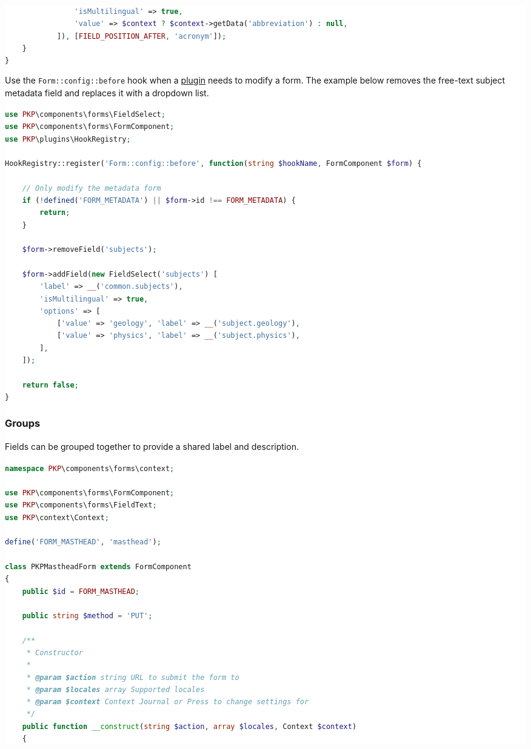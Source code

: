 ```php
                'isMultilingual' => true,
                'value' => $context ? $context->getData('abbreviation') : null,
            ]), [FIELD_POSITION_AFTER, 'acronym']);
    }
}
```

Use the `Form::config::before` hook when a [plugin](/dev/plugin-guide/en/) needs to modify a form. The example below removes the free-text subject metadata field and replaces it with a dropdown list.

```php
use PKP\components\forms\FieldSelect;
use PKP\components\forms\FormComponent;
use PKP\plugins\HookRegistry;

HookRegistry::register('Form::config::before', function(string $hookName, FormComponent $form) {

    // Only modify the metadata form
    if (!defined('FORM_METADATA') || $form->id !== FORM_METADATA) {
        return;
    }

    $form->removeField('subjects');

    $form->addField(new FieldSelect('subjects') [
        'label' => __('common.subjects'),
        'isMultilingual' => true,
        'options' => [
            ['value' => 'geology', 'label' => __('subject.geology'),
            ['value' => 'physics', 'label' => __('subject.physics'),
        ],
    ]);

    return false;
}
```

### Groups

Fields can be grouped together to provide a shared label and description.

```php
namespace PKP\components\forms\context;

use PKP\components\forms\FormComponent;
use PKP\components\forms\FieldText;
use PKP\context\Context;

define('FORM_MASTHEAD', 'masthead');

class PKPMastheadForm extends FormComponent
{
    public $id = FORM_MASTHEAD;

    public string $method = 'PUT';

    /**
     * Constructor
     *
     * @param $action string URL to submit the form to
     * @param $locales array Supported locales
     * @param $context Context Journal or Press to change settings for
     */
    public function __construct(string $action, array $locales, Context $context)
    {
```